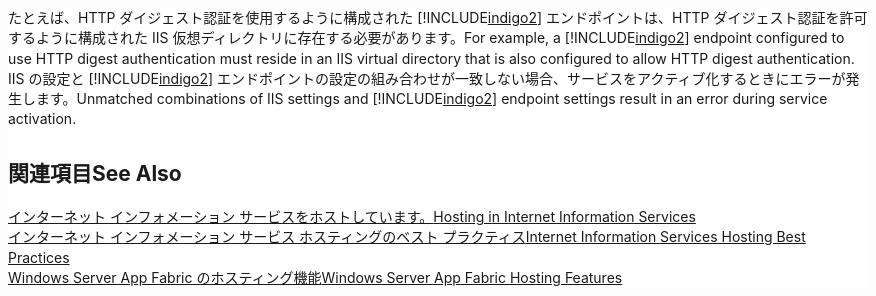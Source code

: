  <span data-ttu-id="d2f7e-185">たとえば、HTTP ダイジェスト認証を使用するように構成された [!INCLUDE[indigo2](../../../../includes/indigo2-md.md)] エンドポイントは、HTTP ダイジェスト認証を許可するように構成された IIS 仮想ディレクトリに存在する必要があります。</span><span class="sxs-lookup"><span data-stu-id="d2f7e-185">For example, a [!INCLUDE[indigo2](../../../../includes/indigo2-md.md)] endpoint configured to use HTTP digest authentication must reside in an IIS virtual directory that is also configured to allow HTTP digest authentication.</span></span> <span data-ttu-id="d2f7e-186">IIS の設定と [!INCLUDE[indigo2](../../../../includes/indigo2-md.md)] エンドポイントの設定の組み合わせが一致しない場合、サービスをアクティブ化するときにエラーが発生します。</span><span class="sxs-lookup"><span data-stu-id="d2f7e-186">Unmatched combinations of IIS settings and [!INCLUDE[indigo2](../../../../includes/indigo2-md.md)] endpoint settings result in an error during service activation.</span></span>  
  
## <a name="see-also"></a><span data-ttu-id="d2f7e-187">関連項目</span><span class="sxs-lookup"><span data-stu-id="d2f7e-187">See Also</span></span>  
 [<span data-ttu-id="d2f7e-188">インターネット インフォメーション サービスをホストしています。</span><span class="sxs-lookup"><span data-stu-id="d2f7e-188">Hosting in Internet Information Services</span></span>](../../../../docs/framework/wcf/feature-details/hosting-in-internet-information-services.md)  
 [<span data-ttu-id="d2f7e-189">インターネット インフォメーション サービス ホスティングのベスト プラクティス</span><span class="sxs-lookup"><span data-stu-id="d2f7e-189">Internet Information Services Hosting Best Practices</span></span>](../../../../docs/framework/wcf/feature-details/internet-information-services-hosting-best-practices.md)  
 [<span data-ttu-id="d2f7e-190">Windows Server App Fabric のホスティング機能</span><span class="sxs-lookup"><span data-stu-id="d2f7e-190">Windows Server App Fabric Hosting Features</span></span>](http://go.microsoft.com/fwlink/?LinkId=201276)
